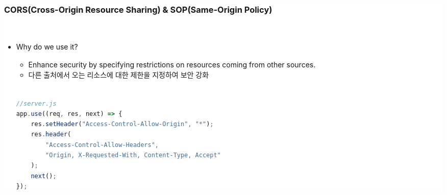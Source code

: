 
### __CORS(Cross-Origin Resource Sharing) & SOP(Same-Origin Policy)__
</br>

+ Why do we use it?
    - Enhance security by specifying restrictions on resources coming from other sources.
    - 다른 출처에서 오는 리소스에 대한 제한을 지정하여 보안 강화
    </br>

    ``` js
    //server.js
    app.use((req, res, next) => {
        res.setHeader("Access-Control-Allow-Origin", "*");
        res.header(
            "Access-Control-Allow-Headers",
            "Origin, X-Requested-With, Content-Type, Accept"
        );
        next();
    });
    ```